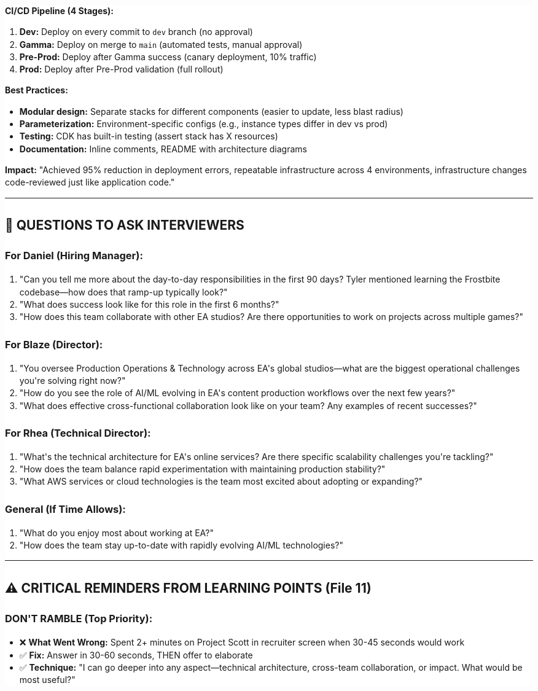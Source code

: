 **CI/CD Pipeline (4 Stages):**

1. **Dev:** Deploy on every commit to `dev` branch (no approval)
2. **Gamma:** Deploy on merge to `main` (automated tests, manual approval)
3. **Pre-Prod:** Deploy after Gamma success (canary deployment, 10% traffic)
4. **Prod:** Deploy after Pre-Prod validation (full rollout)

**Best Practices:**
- **Modular design:** Separate stacks for different components (easier to update, less blast radius)
- **Parameterization:** Environment-specific configs (e.g., instance types differ in dev vs prod)
- **Testing:** CDK has built-in testing (assert stack has X resources)
- **Documentation:** Inline comments, README with architecture diagrams

**Impact:** "Achieved 95% reduction in deployment errors, repeatable infrastructure across 4 environments, infrastructure changes code-reviewed just like application code."

---

## 🙋 QUESTIONS TO ASK INTERVIEWERS

### For Daniel (Hiring Manager):
1. "Can you tell me more about the day-to-day responsibilities in the first 90 days? Tyler mentioned learning the Frostbite codebase—how does that ramp-up typically look?"
2. "What does success look like for this role in the first 6 months?"
3. "How does this team collaborate with other EA studios? Are there opportunities to work on projects across multiple games?"

### For Blaze (Director):
1. "You oversee Production Operations & Technology across EA's global studios—what are the biggest operational challenges you're solving right now?"
2. "How do you see the role of AI/ML evolving in EA's content production workflows over the next few years?"
3. "What does effective cross-functional collaboration look like on your team? Any examples of recent successes?"

### For Rhea (Technical Director):
1. "What's the technical architecture for EA's online services? Are there specific scalability challenges you're tackling?"
2. "How does the team balance rapid experimentation with maintaining production stability?"
3. "What AWS services or cloud technologies is the team most excited about adopting or expanding?"

### General (If Time Allows):
1. "What do you enjoy most about working at EA?"
2. "How does the team stay up-to-date with rapidly evolving AI/ML technologies?"

---

## ⚠️ CRITICAL REMINDERS FROM LEARNING POINTS (File 11)

### DON'T RAMBLE (Top Priority):
- ❌ **What Went Wrong:** Spent 2+ minutes on Project Scott in recruiter screen when 30-45 seconds would work
- ✅ **Fix:** Answer in 30-60 seconds, THEN offer to elaborate
- ✅ **Technique:** "I can go deeper into any aspect—technical architecture, cross-team collaboration, or impact. What would be most useful?"
